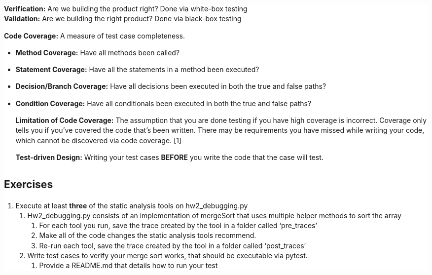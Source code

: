 **Verification:** Are we building the product right? Done via white-box testing  
**Validation:** Are we building the right product? Done via black-box testing

**Code Coverage:** A measure of test case completeness.

* **Method Coverage:** Have all methods been called?  
* **Statement Coverage:** Have all the statements in a method been executed?  
* **Decision/Branch Coverage:** Have all decisions been executed in both the true and false paths?  
* **Condition Coverage:** Have all conditionals been executed in both the true and false paths?  
    
  **Limitation of Code Coverage:** The assumption that you are done testing if you have high coverage is incorrect. Coverage only tells you if you’ve covered the code that’s been written. There may be requirements you have missed while writing your code, which cannot be discovered via code coverage. \[1\]  
    
  **Test-driven Design:** Writing your test cases **BEFORE** you write the code that the case will test. 

## Exercises

1. Execute at least **three** of the static analysis tools on hw2\_debugging.py  
   1. Hw2\_debugging.py consists of an implementation of mergeSort that uses multiple helper methods to sort the array  
      1. For each tool you run, save the trace created by the tool in a folder called ‘pre\_traces’  
      2. Make all of the code changes the static analysis tools recommend.  
      3. Re-run each tool, save the trace created by the tool in a folder called ‘post\_traces’  
   2. Write test cases to verify your merge sort works, that should be executable via pytest.  
      1. Provide a README.md that details how to run your test
